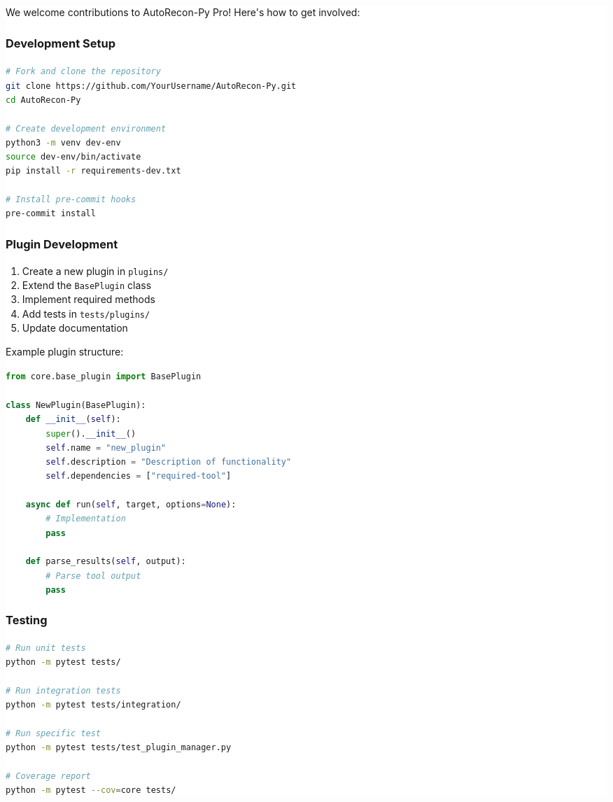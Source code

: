 We welcome contributions to AutoRecon-Py Pro! Here's how to get involved:

### Development Setup

```bash
# Fork and clone the repository
git clone https://github.com/YourUsername/AutoRecon-Py.git
cd AutoRecon-Py

# Create development environment
python3 -m venv dev-env
source dev-env/bin/activate
pip install -r requirements-dev.txt

# Install pre-commit hooks
pre-commit install
```

### Plugin Development

1. Create a new plugin in `plugins/`
2. Extend the `BasePlugin` class
3. Implement required methods
4. Add tests in `tests/plugins/`
5. Update documentation

Example plugin structure:
```python
from core.base_plugin import BasePlugin

class NewPlugin(BasePlugin):
    def __init__(self):
        super().__init__()
        self.name = "new_plugin"
        self.description = "Description of functionality"
        self.dependencies = ["required-tool"]
        
    async def run(self, target, options=None):
        # Implementation
        pass
        
    def parse_results(self, output):
        # Parse tool output
        pass
```

### Testing

```bash
# Run unit tests
python -m pytest tests/

# Run integration tests
python -m pytest tests/integration/

# Run specific test
python -m pytest tests/test_plugin_manager.py

# Coverage report
python -m pytest --cov=core tests/
```

